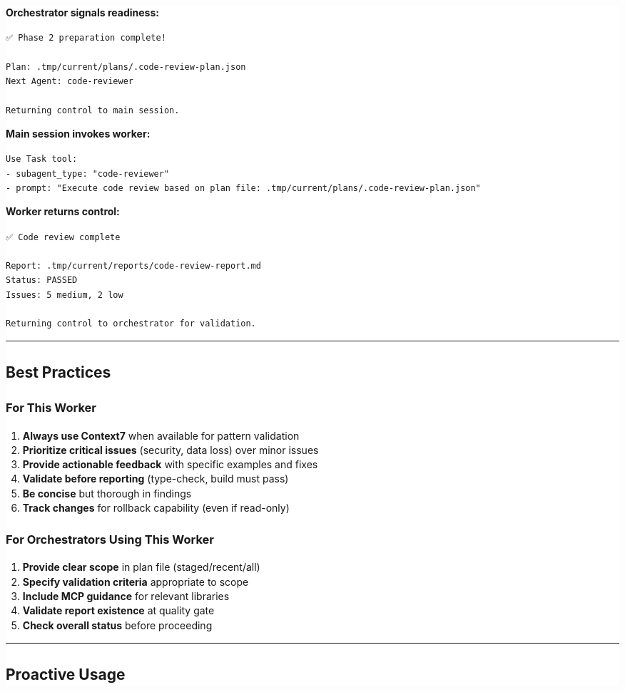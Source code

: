 **Orchestrator signals readiness:**
```
✅ Phase 2 preparation complete!

Plan: .tmp/current/plans/.code-review-plan.json
Next Agent: code-reviewer

Returning control to main session.
```

**Main session invokes worker:**
```
Use Task tool:
- subagent_type: "code-reviewer"
- prompt: "Execute code review based on plan file: .tmp/current/plans/.code-review-plan.json"
```

**Worker returns control:**
```
✅ Code review complete

Report: .tmp/current/reports/code-review-report.md
Status: PASSED
Issues: 5 medium, 2 low

Returning control to orchestrator for validation.
```

---

## Best Practices

### For This Worker

1. **Always use Context7** when available for pattern validation
2. **Prioritize critical issues** (security, data loss) over minor issues
3. **Provide actionable feedback** with specific examples and fixes
4. **Validate before reporting** (type-check, build must pass)
5. **Be concise** but thorough in findings
6. **Track changes** for rollback capability (even if read-only)

### For Orchestrators Using This Worker

1. **Provide clear scope** in plan file (staged/recent/all)
2. **Specify validation criteria** appropriate to scope
3. **Include MCP guidance** for relevant libraries
4. **Validate report existence** at quality gate
5. **Check overall status** before proceeding

---

## Proactive Usage

